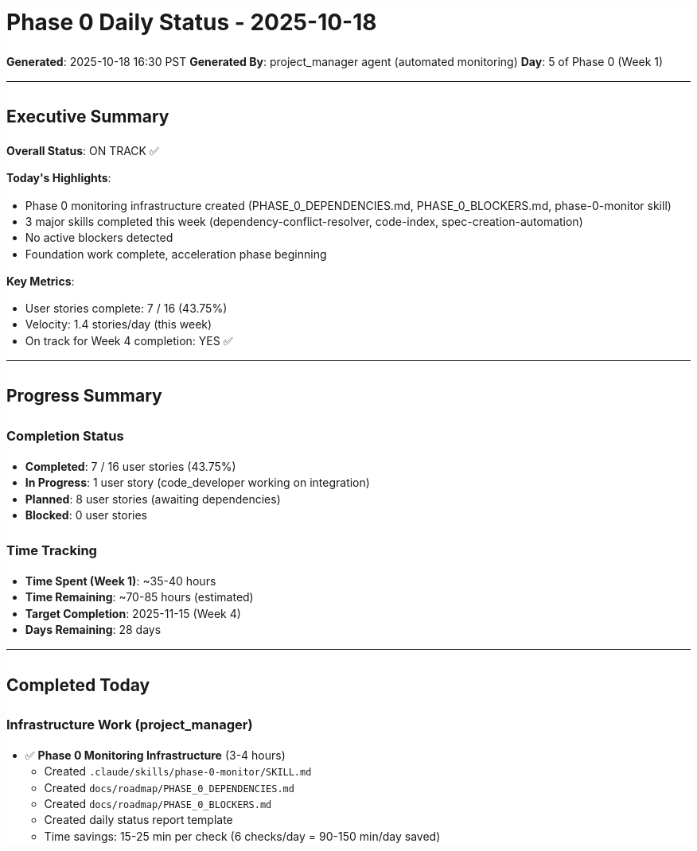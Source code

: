 # Phase 0 Daily Status - 2025-10-18

**Generated**: 2025-10-18 16:30 PST
**Generated By**: project_manager agent (automated monitoring)
**Day**: 5 of Phase 0 (Week 1)

---

## Executive Summary

**Overall Status**: ON TRACK ✅

**Today's Highlights**:
- Phase 0 monitoring infrastructure created (PHASE_0_DEPENDENCIES.md, PHASE_0_BLOCKERS.md, phase-0-monitor skill)
- 3 major skills completed this week (dependency-conflict-resolver, code-index, spec-creation-automation)
- No active blockers detected
- Foundation work complete, acceleration phase beginning

**Key Metrics**:
- User stories complete: 7 / 16 (43.75%)
- Velocity: 1.4 stories/day (this week)
- On track for Week 4 completion: YES ✅

---

## Progress Summary

### Completion Status
- **Completed**: 7 / 16 user stories (43.75%)
- **In Progress**: 1 user story (code_developer working on integration)
- **Planned**: 8 user stories (awaiting dependencies)
- **Blocked**: 0 user stories

### Time Tracking
- **Time Spent (Week 1)**: ~35-40 hours
- **Time Remaining**: ~70-85 hours (estimated)
- **Target Completion**: 2025-11-15 (Week 4)
- **Days Remaining**: 28 days

---

## Completed Today

### Infrastructure Work (project_manager)
- ✅ **Phase 0 Monitoring Infrastructure** (3-4 hours)
  - Created `.claude/skills/phase-0-monitor/SKILL.md`
  - Created `docs/roadmap/PHASE_0_DEPENDENCIES.md`
  - Created `docs/roadmap/PHASE_0_BLOCKERS.md`
  - Created daily status report template
  - Time savings: 15-25 min per check (6 checks/day = 90-150 min/day saved)
